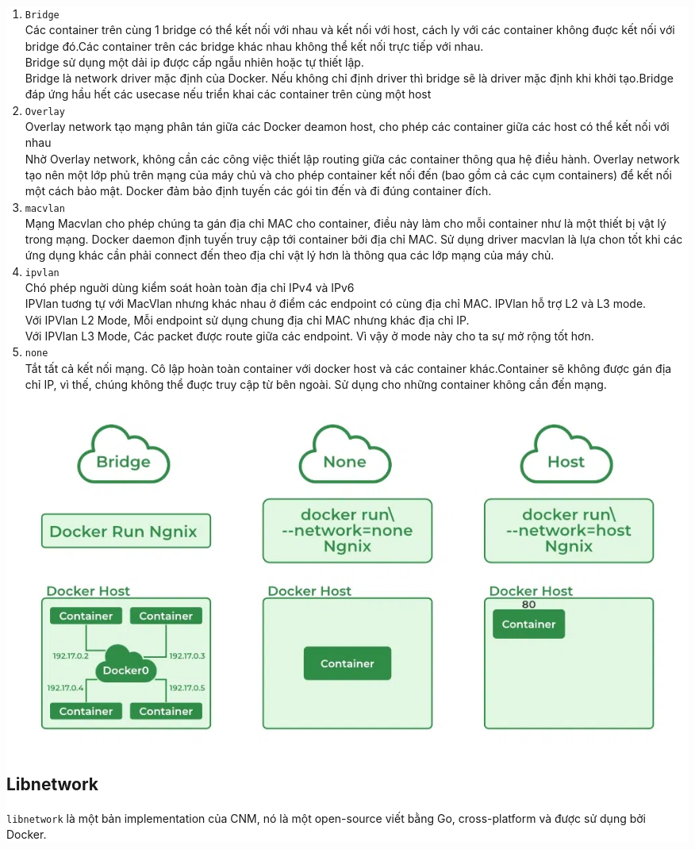 1. `Bridge`\
Các container trên cùng 1 bridge có thể kết nối với nhau và kết nối với host, cách ly với các container không đuợc kết nối với bridge đó.Các container trên các bridge khác nhau không thể kết nối trực tiếp với nhau.\
Bridge sử dụng một dải ip được cấp ngẫu nhiên hoặc tự thiết lập.\
Bridge là network driver mặc định của Docker. Nếu không chỉ định driver thì bridge sẽ là driver mặc định khi khởi tạo.Bridge đáp ứng hầu hết các usecase nếu triển khai các container trên cùng một host
1. `Overlay`\
Overlay network tạo mạng phân tán giữa các Docker deamon host, cho phép các container giữa các host có thể kết nối với nhau\
Nhờ Overlay network, không cần các công việc thiết lập routing giữa các container thông qua hệ điều hành. Overlay network tạo nên một lớp phủ trên mạng của máy chủ và cho phép container kết nối đến (bao gồm cả các cụm containers) để kết nối một cách bảo mật. Docker đảm bảo định tuyến các gói tin đến và đi đúng container đích.
1. `macvlan`\
Mạng Macvlan cho phép chúng ta gán địa chỉ MAC cho container, điều này làm cho mỗi container như là một thiết bị vật lý trong mạng. Docker daemon định tuyến truy cập tới container bởi địa chỉ MAC. Sử dụng driver macvlan là lựa chon tốt khi các ứng dụng khác cần phải connect đến theo địa chỉ vật lý hơn là thông qua các lớp mạng của máy chủ.
1. `ipvlan`\
Chó phép nguời dùng kiểm soát hoàn toàn địa chỉ IPv4 và IPv6\
IPVlan tuơng tự với MacVlan nhưng khác nhau ở điểm các endpoint có cùng địa chỉ MAC. IPVlan hỗ trợ L2 và L3 mode.\
Với IPVlan L2 Mode, Mỗi endpoint sử dụng chung địa chỉ MAC nhưng khác địa chỉ IP.\
Với IPVlan L3 Mode, Các packet được route giữa các endpoint. Vì vậy ở mode này cho ta sự mở rộng tốt hơn.
1. `none`\
Tắt tất cả kết nối mạng. Cô lập hoàn toàn container với docker host và các container khác.Container sẽ không được gán địa chỉ IP, vì thế, chúng không thể đuợc truy cập từ bên ngoài. Sử dụng cho những container không cần đến mạng.

![drivers](images/networkdrivers.png)
## Libnetwork
`libnetwork` là một bản implementation của CNM, nó là một open-source viết bằng Go, cross-platform và được sử dụng bởi Docker.
